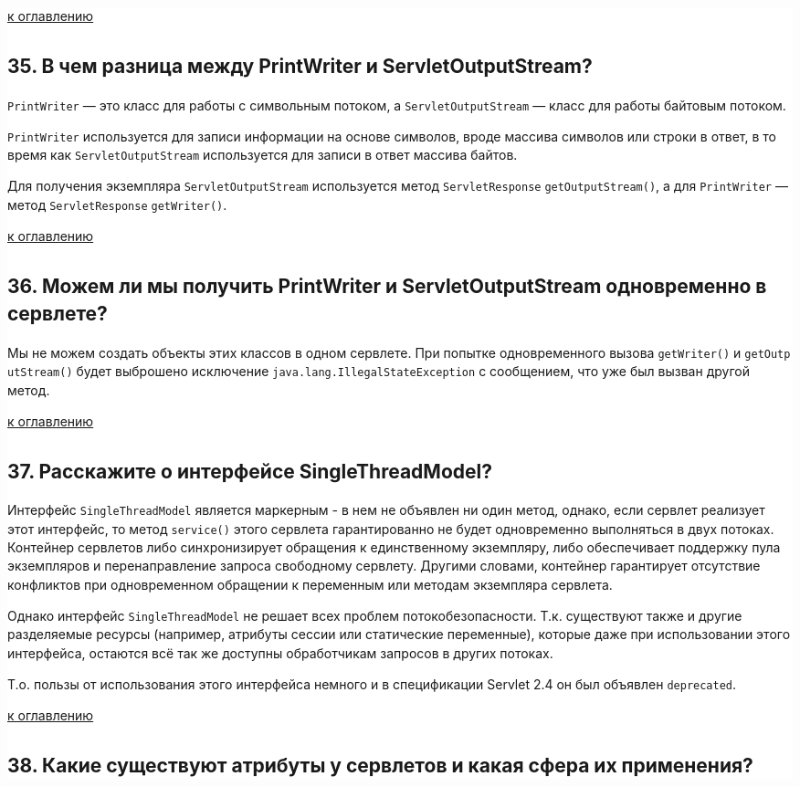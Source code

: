 [к оглавлению](#Servlet)

## 35. В чем разница между PrintWriter и ServletOutputStream?

`PrintWriter` — это класс для работы с символьным потоком, а `ServletOutputStream` — класс для работы байтовым потоком. 

`PrintWriter` используется для записи информации на основе символов, вроде массива символов или строки в ответ, 
в то время как `ServletOutputStream` используется для записи в ответ массива байтов. 

Для получения экземпляра `ServletOutputStream` используется метод `ServletResponse` `getOutputStream()`, 
а для `PrintWriter` — метод `ServletResponse` `getWriter()`.

[к оглавлению](#Servlet)

## 36. Можем ли мы получить PrintWriter и ServletOutputStream одновременно в сервлете?

Мы не можем создать объекты этих классов в одном сервлете. 
При попытке одновременного вызова `getWriter()` и `getOutputStream()` будет выброшено 
исключение `java.lang.IllegalStateException` с сообщением, что уже был вызван другой метод.

[к оглавлению](#Servlet)

## 37. Расскажите о интерфейсе SingleThreadModel?

Интерфейс `SingleThreadModel` является маркерным - в нем не объявлен ни один метод, однако, если сервлет реализует 
этот интерфейс, то метод `service()` этого сервлета гарантированно не будет одновременно выполняться в двух потоках. 
Контейнер сервлетов либо синхронизирует обращения к единственному экземпляру, либо обеспечивает поддержку пула 
экземпляров и перенаправление запроса свободному сервлету.
Другими словами, контейнер гарантирует отсутствие конфликтов при одновременном обращении к переменным или методам 
экземпляра сервлета. 

Однако интерфейс `SingleThreadModel` не решает всех проблем потокобезопасности.
Т.к. существуют также и другие разделяемые ресурсы (например, атрибуты сессии или статические переменные), 
которые даже при использовании этого интерфейса, остаются всё так же доступны обработчикам запросов в других потоках. 

Т.о. пользы от использования этого интерфейса немного и в спецификации Servlet 2.4 он был объявлен `deprecated`.

[к оглавлению](#Servlet)

## 38. Какие существуют атрибуты у сервлетов и какая сфера их применения?
